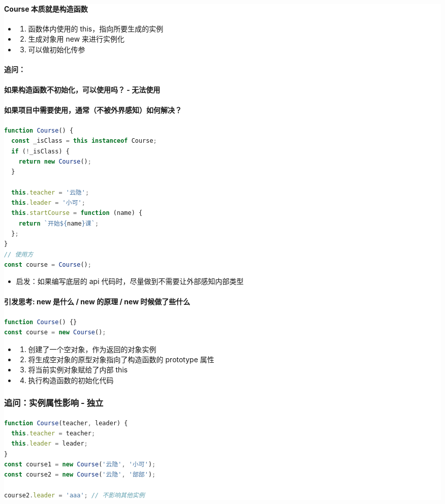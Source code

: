 #### Course 本质就是构造函数

- 1. 函数体内使用的 this，指向所要生成的实例
- 2. 生成对象用 new 来进行实例化
- 3. 可以做初始化传参

#### 追问：

#### 如果构造函数不初始化，可以使用吗？ - 无法使用

#### 如果项目中需要使用，通常（不被外界感知）如何解决？

```js
function Course() {
  const _isClass = this instanceof Course;
  if (!_isClass) {
    return new Course();
  }

  this.teacher = '云隐';
  this.leader = '小可';
  this.startCourse = function (name) {
    return `开始${name}课`;
  };
}
// 使用方
const course = Course();
```

- 启发：如果编写底层的 api 代码时，尽量做到不需要让外部感知内部类型

#### 引发思考: new 是什么 / new 的原理 / new 时候做了些什么

```js
function Course() {}
const course = new Course();
```

- 1. 创建了一个空对象，作为返回的对象实例
- 2. 将生成空对象的原型对象指向了构造函数的 prototype 属性
- 3. 将当前实例对象赋给了内部 this
- 4. 执行构造函数的初始化代码

### 追问：实例属性影响 - 独立

```js
function Course(teacher, leader) {
  this.teacher = teacher;
  this.leader = leader;
}
const course1 = new Course('云隐', '小可');
const course2 = new Course('云隐', '部部');

course2.leader = 'aaa'; // 不影响其他实例
```
